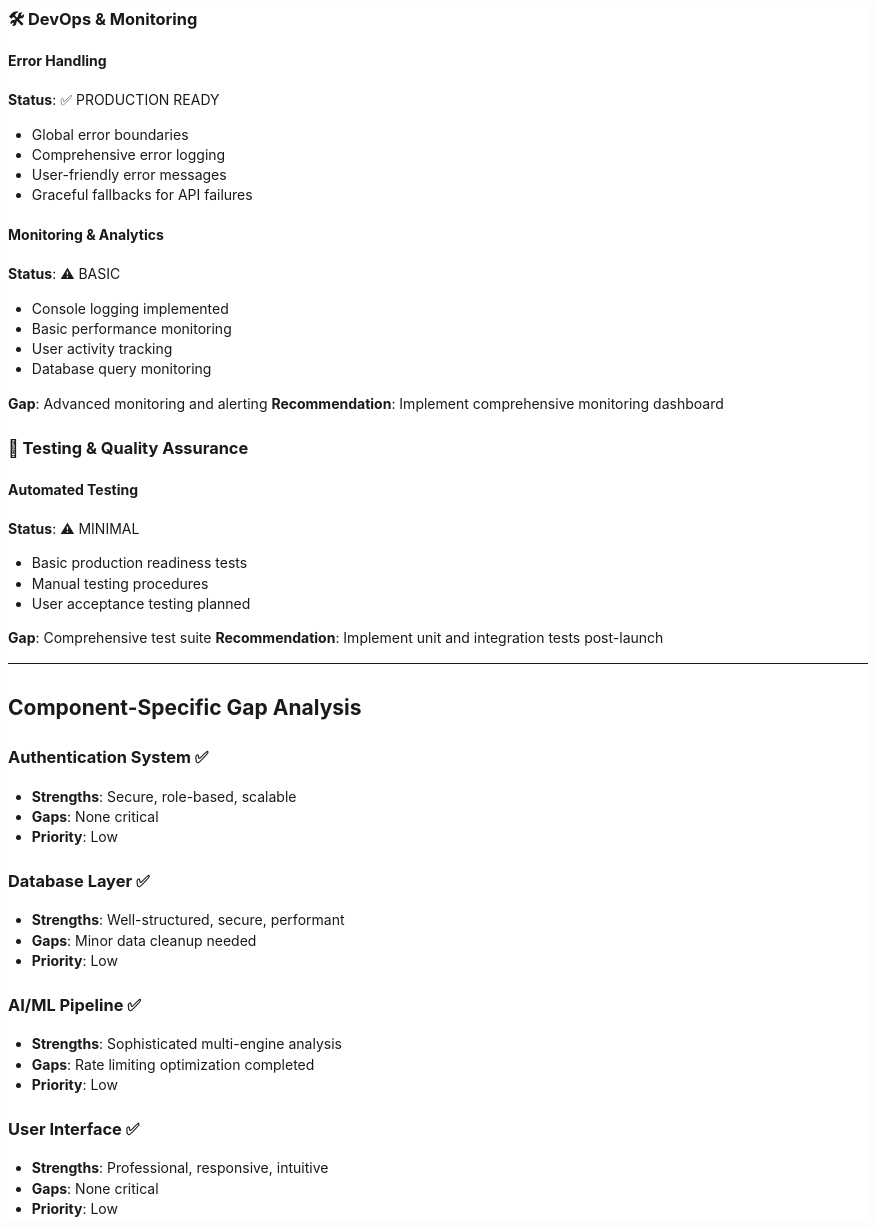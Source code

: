 ### 🛠️ DevOps & Monitoring

#### Error Handling
**Status**: ✅ PRODUCTION READY
- Global error boundaries
- Comprehensive error logging
- User-friendly error messages
- Graceful fallbacks for API failures

#### Monitoring & Analytics
**Status**: ⚠️ BASIC
- Console logging implemented
- Basic performance monitoring
- User activity tracking
- Database query monitoring

**Gap**: Advanced monitoring and alerting
**Recommendation**: Implement comprehensive monitoring dashboard

### 🧪 Testing & Quality Assurance

#### Automated Testing
**Status**: ⚠️ MINIMAL
- Basic production readiness tests
- Manual testing procedures
- User acceptance testing planned

**Gap**: Comprehensive test suite
**Recommendation**: Implement unit and integration tests post-launch

---

## Component-Specific Gap Analysis

### Authentication System ✅
- **Strengths**: Secure, role-based, scalable
- **Gaps**: None critical
- **Priority**: Low

### Database Layer ✅
- **Strengths**: Well-structured, secure, performant
- **Gaps**: Minor data cleanup needed
- **Priority**: Low

### AI/ML Pipeline ✅
- **Strengths**: Sophisticated multi-engine analysis
- **Gaps**: Rate limiting optimization completed
- **Priority**: Low

### User Interface ✅
- **Strengths**: Professional, responsive, intuitive
- **Gaps**: None critical
- **Priority**: Low
